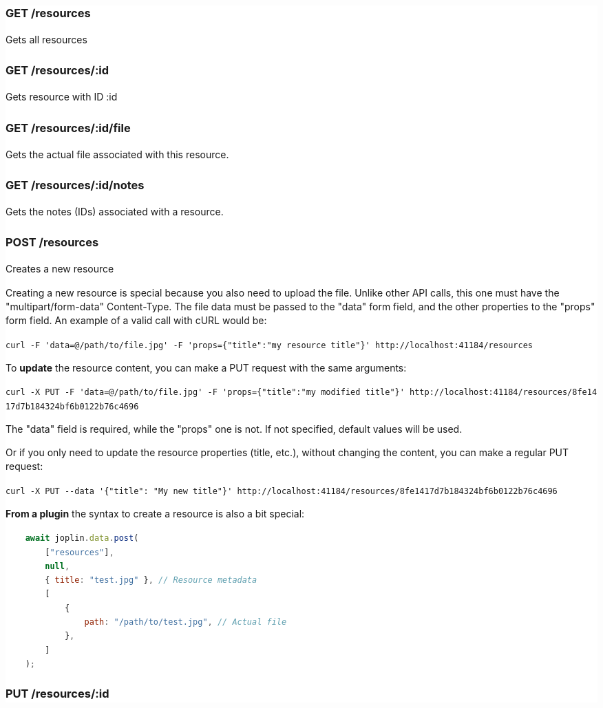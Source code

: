 ### GET /resources

Gets all resources

### GET /resources/:id

Gets resource with ID :id

### GET /resources/:id/file

Gets the actual file associated with this resource.

### GET /resources/:id/notes

Gets the notes (IDs) associated with a resource.

### POST /resources

Creates a new resource

Creating a new resource is special because you also need to upload the file. Unlike other API calls, this one must have the "multipart/form-data" Content-Type. The file data must be passed to the "data" form field, and the other properties to the "props" form field. An example of a valid call with cURL would be:

```shell
curl -F 'data=@/path/to/file.jpg' -F 'props={"title":"my resource title"}' http://localhost:41184/resources
```

To **update** the resource content, you can make a PUT request with the same arguments:

```shell
curl -X PUT -F 'data=@/path/to/file.jpg' -F 'props={"title":"my modified title"}' http://localhost:41184/resources/8fe1417d7b184324bf6b0122b76c4696
```

The "data" field is required, while the "props" one is not. If not specified, default values will be used.

Or if you only need to update the resource properties (title, etc.), without changing the content, you can make a regular PUT request:

```shell
curl -X PUT --data '{"title": "My new title"}' http://localhost:41184/resources/8fe1417d7b184324bf6b0122b76c4696
```

**From a plugin** the syntax to create a resource is also a bit special:

```javascript
	await joplin.data.post(
		["resources"],
		null,
		{ title: "test.jpg" }, // Resource metadata
		[
			{
				path: "/path/to/test.jpg", // Actual file
			},
		]
	);
```
### PUT /resources/:id
